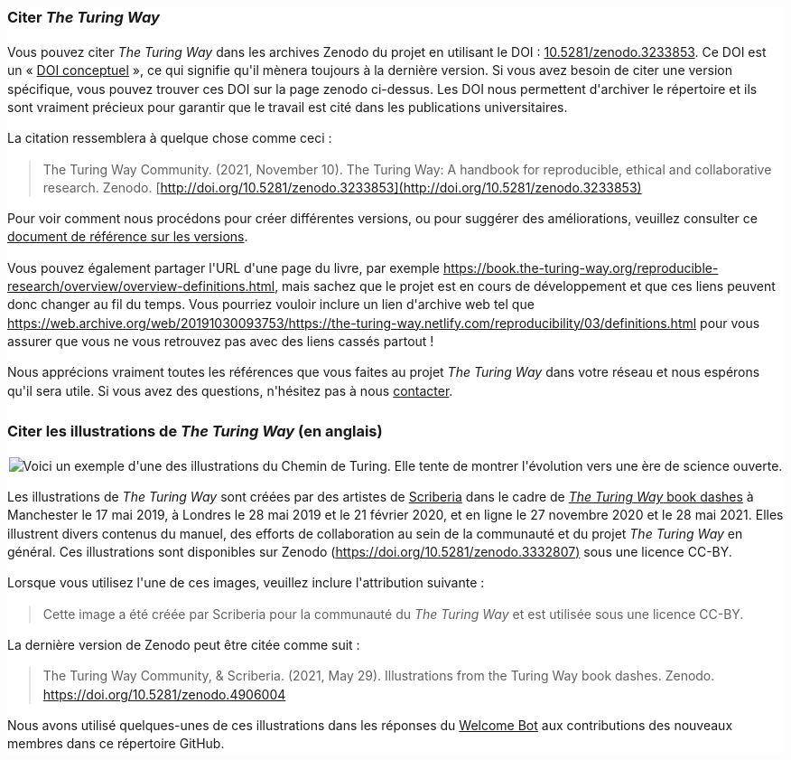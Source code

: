 ### Citer _The Turing Way_

Vous pouvez citer _The Turing Way_ dans les archives Zenodo du projet en utilisant le DOI : [10.5281/zenodo.3233853](https://doi.org/10.5281/zenodo.3233853).
Ce DOI est un « [DOI conceptuel](https://help.zenodo.org/) », ce qui signifie qu'il mènera toujours à la dernière version. Si vous avez besoin de citer une version spécifique, vous pouvez trouver ces DOI sur la page zenodo ci-dessus. Les DOI nous permettent d'archiver le répertoire et ils sont vraiment précieux pour garantir que le travail est cité dans les publications universitaires.

La citation ressemblera à quelque chose comme ceci :

> The Turing Way Community. (2021, November 10). The Turing Way: A handbook for reproducible, ethical and collaborative research. Zenodo. [http://doi.org/10.5281/zenodo.3233853](http://doi.org/10.5281/zenodo.3233853)

Pour voir comment nous procédons pour créer différentes versions, ou pour suggérer des améliorations, veuillez consulter ce [document de référence sur les versions](./release-workflow.md).

Vous pouvez également partager l'URL d'une page du livre, par exemple <https://book.the-turing-way.org/reproducible-research/overview/overview-definitions.html>, mais sachez que le projet est en cours de développement et que ces liens peuvent donc changer au fil du temps.
Vous pourriez vouloir inclure un lien d'archive web tel que <https://web.archive.org/web/20191030093753/https://the-turing-way.netlify.com/reproducibility/03/definitions.html> pour vous assurer que vous ne vous retrouvez pas avec des liens cassés partout !

Nous apprécions vraiment toutes les références que vous faites au projet _The Turing Way_ dans votre réseau et nous espérons qu'il sera utile.
Si vous avez des questions, n'hésitez pas à nous [contacter](#entrer-en-contact).

### Citer les illustrations de _The Turing Way_ (en anglais)
<p align="center">
  <img src="https://raw.githubusercontent.com/the-turing-way/the-turing-way/main/book/website/figures/evolution-open-research.jpg" alt="Voici un exemple d'une des illustrations du Chemin de Turing. Elle tente de montrer l'évolution vers une ère de science ouverte" width="600">.
</p>

Les illustrations de _The Turing Way_ sont créées par des artistes de [Scriberia](https://www.scriberia.co.uk/) dans le cadre de [_The Turing Way_ book dashes](https://github.com/the-turing-way/the-turing-way/tree/master/workshops/book-dash) à Manchester le 17 mai 2019, à Londres le 28 mai 2019 et le 21 février 2020, et en ligne le 27 novembre 2020 et le 28 mai 2021.
Elles illustrent divers contenus du manuel, des efforts de collaboration au sein de la communauté et du projet _The Turing Way_ en général.
Ces illustrations sont disponibles sur Zenodo ([https://doi.org/10.5281/zenodo.3332807)](https://doi.org/10.5281/zenodo.3332807) sous une licence CC-BY.

Lorsque vous utilisez l'une de ces images, veuillez inclure l'attribution suivante :

> Cette image a été créée par Scriberia pour la communauté du _The Turing Way_ et est utilisée sous une licence CC-BY.

La dernière version de Zenodo peut être citée comme suit :

> The Turing Way Community, & Scriberia. (2021, May 29). Illustrations from the Turing Way book dashes. Zenodo. https://doi.org/10.5281/zenodo.4906004

Nous avons utilisé quelques-unes de ces illustrations dans les réponses du [Welcome Bot](https://github.com/apps/welcome) aux contributions des nouveaux membres dans ce répertoire GitHub.
